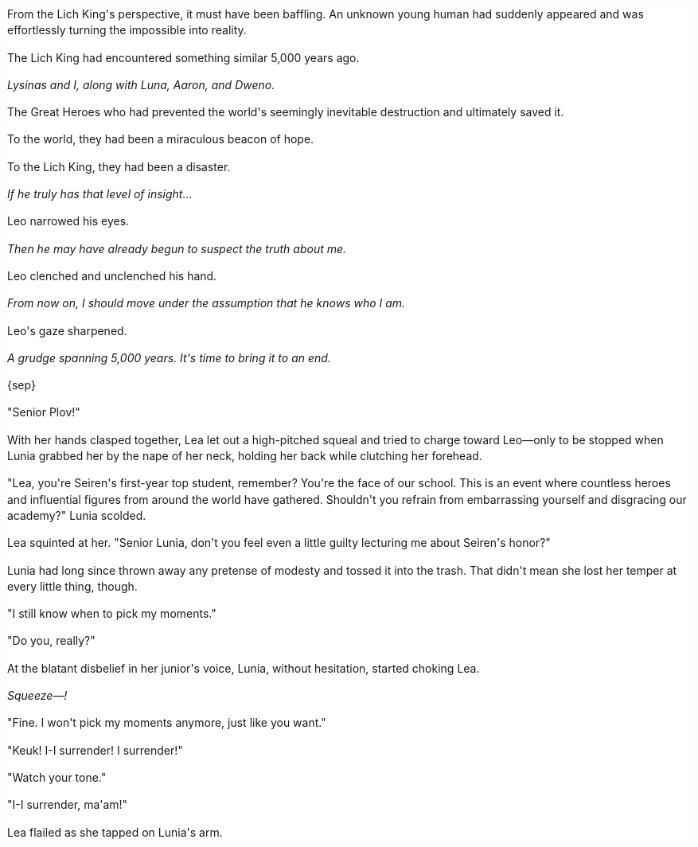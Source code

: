 From the Lich King's perspective, it must have been baffling. An unknown young human had suddenly appeared and was effortlessly turning the impossible into reality.

The Lich King had encountered something similar 5,000 years ago.

*Lysinas and I, along with Luna, Aaron, and Dweno.*

The Great Heroes who had prevented the world's seemingly inevitable destruction and ultimately saved it.

To the world, they had been a miraculous beacon of hope.

To the Lich King, they had been a disaster.

*If he truly has that level of insight...*

Leo narrowed his eyes.

*Then he may have already begun to suspect the truth about me.*

Leo clenched and unclenched his hand.

*From now on, I should move under the assumption that he knows who I am.*

Leo's gaze sharpened.

*A grudge spanning 5,000 years. It's time to bring it to an end.*

{sep}

"Senior Plov!"

With her hands clasped together, Lea let out a high-pitched squeal and tried to charge toward Leo—only to be stopped when Lunia grabbed her by the nape of her neck, holding her back while clutching her forehead.

"Lea, you're Seiren's first-year top student, remember? You're the face of our school. This is an event where countless heroes and influential figures from around the world have gathered. Shouldn't you refrain from embarrassing yourself and disgracing our academy?" Lunia scolded.

Lea squinted at her. "Senior Lunia, don't you feel even a little guilty lecturing me about Seiren's honor?"

Lunia had long since thrown away any pretense of modesty and tossed it into the trash. That didn't mean she lost her temper at every little thing, though.

"I still know when to pick my moments."

"Do you, really?"

At the blatant disbelief in her junior's voice, Lunia, without hesitation, started choking Lea.

*Squeeze—!*

"Fine. I won't pick my moments anymore, just like you want."

"Keuk! I-I surrender! I surrender!"

"Watch your tone."

"I-I surrender, ma'am!"

Lea flailed as she tapped on Lunia's arm.

